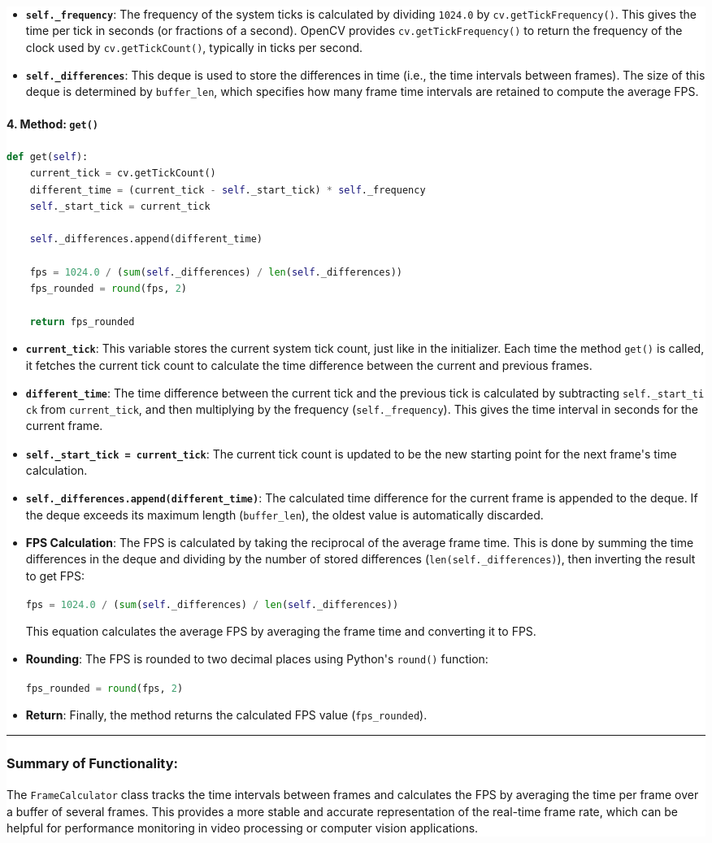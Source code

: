 - **`self._frequency`**: The frequency of the system ticks is calculated by dividing `1024.0` by `cv.getTickFrequency()`. This gives the time per tick in seconds (or fractions of a second). OpenCV provides `cv.getTickFrequency()` to return the frequency of the clock used by `cv.getTickCount()`, typically in ticks per second.

- **`self._differences`**: This deque is used to store the differences in time (i.e., the time intervals between frames). The size of this deque is determined by `buffer_len`, which specifies how many frame time intervals are retained to compute the average FPS.

#### 4. **Method: `get()`**
```python
def get(self):
    current_tick = cv.getTickCount()
    different_time = (current_tick - self._start_tick) * self._frequency
    self._start_tick = current_tick

    self._differences.append(different_time)

    fps = 1024.0 / (sum(self._differences) / len(self._differences))
    fps_rounded = round(fps, 2)

    return fps_rounded
```
- **`current_tick`**: This variable stores the current system tick count, just like in the initializer. Each time the method `get()` is called, it fetches the current tick count to calculate the time difference between the current and previous frames.
  
- **`different_time`**: The time difference between the current tick and the previous tick is calculated by subtracting `self._start_tick` from `current_tick`, and then multiplying by the frequency (`self._frequency`). This gives the time interval in seconds for the current frame.

- **`self._start_tick = current_tick`**: The current tick count is updated to be the new starting point for the next frame's time calculation.

- **`self._differences.append(different_time)`**: The calculated time difference for the current frame is appended to the deque. If the deque exceeds its maximum length (`buffer_len`), the oldest value is automatically discarded.

- **FPS Calculation**: The FPS is calculated by taking the reciprocal of the average frame time. This is done by summing the time differences in the deque and dividing by the number of stored differences (`len(self._differences)`), then inverting the result to get FPS:
  ```python
  fps = 1024.0 / (sum(self._differences) / len(self._differences))
  ```
  This equation calculates the average FPS by averaging the frame time and converting it to FPS.

- **Rounding**: The FPS is rounded to two decimal places using Python's `round()` function:
  ```python
  fps_rounded = round(fps, 2)
  ```

- **Return**: Finally, the method returns the calculated FPS value (`fps_rounded`).

---

### Summary of Functionality:
The `FrameCalculator` class tracks the time intervals between frames and calculates the FPS by averaging the time per frame over a buffer of several frames. This provides a more stable and accurate representation of the real-time frame rate, which can be helpful for performance monitoring in video processing or computer vision applications.
